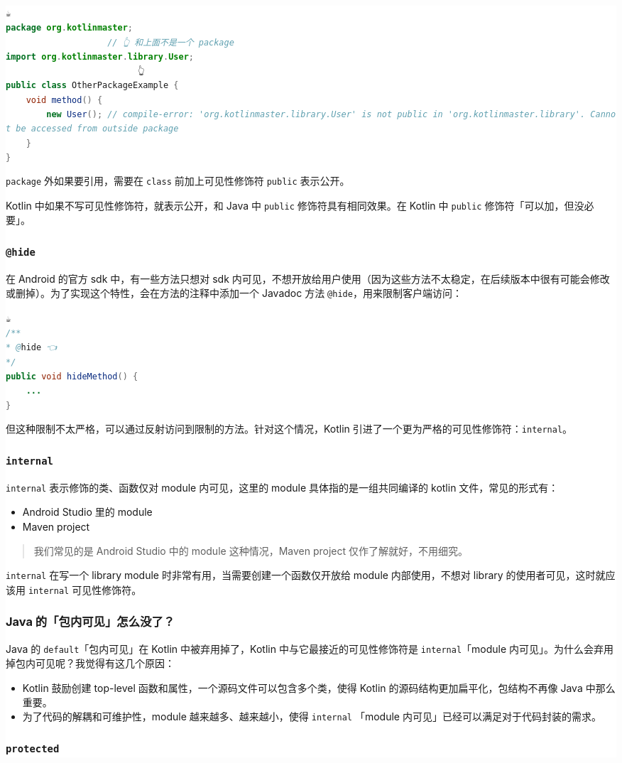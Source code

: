 ```java
☕️
package org.kotlinmaster;
                    // 👆 和上面不是一个 package
import org.kotlinmaster.library.User;
                          👆
public class OtherPackageExample {
    void method() {
        new User(); // compile-error: 'org.kotlinmaster.library.User' is not public in 'org.kotlinmaster.library'. Cannot be accessed from outside package
    }
}
```

`package` 外如果要引用，需要在 `class` 前加上可见性修饰符 `public` 表示公开。

Kotlin 中如果不写可见性修饰符，就表示公开，和 Java 中 `public` 修饰符具有相同效果。在 Kotlin 中 `public` 修饰符「可以加，但没必要」。

### `@hide`

在 Android 的官方 sdk 中，有一些方法只想对 sdk 内可见，不想开放给用户使用（因为这些方法不太稳定，在后续版本中很有可能会修改或删掉）。为了实现这个特性，会在方法的注释中添加一个 Javadoc 方法 `@hide`，用来限制客户端访问：

```java
☕️
/**
* @hide 👈
*/
public void hideMethod() {
    ...
}
```

但这种限制不太严格，可以通过反射访问到限制的方法。针对这个情况，Kotlin 引进了一个更为严格的可见性修饰符：`internal`。

### `internal`

`internal` 表示修饰的类、函数仅对 module 内可见，这里的 module 具体指的是一组共同编译的 kotlin 文件，常见的形式有：

*   Android Studio 里的 module
*   Maven project

> 我们常见的是 Android Studio 中的 module 这种情况，Maven project 仅作了解就好，不用细究。

`internal` 在写一个 library module 时非常有用，当需要创建一个函数仅开放给 module 内部使用，不想对 library 的使用者可见，这时就应该用 `internal` 可见性修饰符。

### Java 的「包内可见」怎么没了？

Java 的 `default`「包内可见」在 Kotlin 中被弃用掉了，Kotlin 中与它最接近的可见性修饰符是 `internal`「module 内可见」。为什么会弃用掉包内可见呢？我觉得有这几个原因：

*   Kotlin 鼓励创建 top-level 函数和属性，一个源码文件可以包含多个类，使得 Kotlin 的源码结构更加扁平化，包结构不再像 Java 中那么重要。
*   为了代码的解耦和可维护性，module 越来越多、越来越小，使得 `internal` 「module 内可见」已经可以满足对于代码封装的需求。

### `protected`
